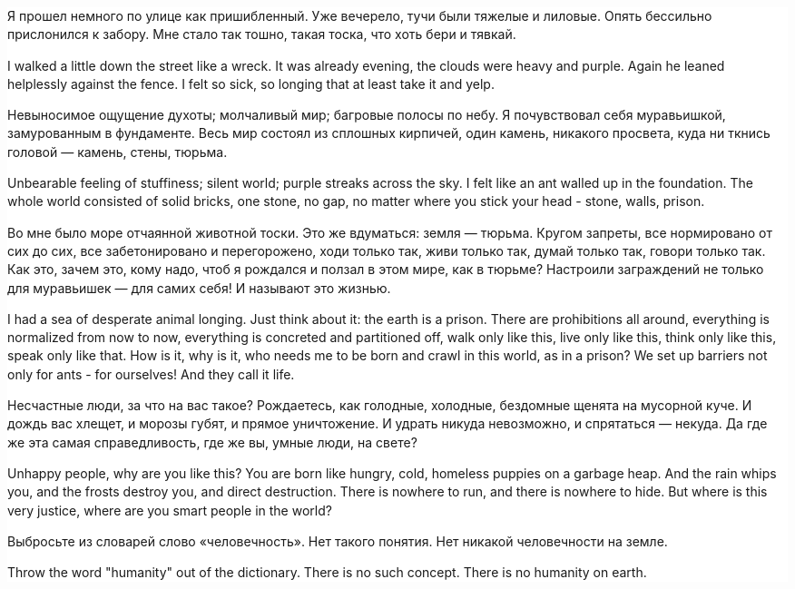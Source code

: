 Я прошел немного по улице как пришибленный. Уже вечерело, тучи были тяжелые и лиловые. Опять бессильно прислонился к забору. Мне стало так тошно, такая тоска, что хоть бери и тявкай.

I walked a little down the street like a wreck. It was already evening, the clouds were heavy and purple. Again he leaned helplessly against the fence. I felt so sick, so longing that at least take it and yelp.

Невыносимое ощущение духоты; молчаливый мир; багровые полосы по небу. Я почувствовал себя муравьишкой, замурованным в фундаменте. Весь мир состоял из сплошных кирпичей, один камень, ни­какого просвета, куда ни ткнись головой — камень, стены, тюрьма.

Unbearable feeling of stuffiness; silent world; purple streaks across the sky. I felt like an ant walled up in the foundation. The whole world consisted of solid bricks, one stone, no gap, no matter where you stick your head - stone, walls, prison.

Во мне было море отчаянной животной тоски. Это же вдуматься: земля — тюрьма. Кругом запреты, все нормировано от сих до сих, все забетонировано и перегорожено, ходи только так, живи только так, думай только так, говори только так. Как это, за­чем это, кому надо, чтоб я рождался и ползал в этом мире, как в тюрьме? Настроили заграждений не только для муравьишек — для самих себя! И назы­вают это жизнью.

I had a sea of desperate animal longing. Just think about it: the earth is a prison. There are prohibitions all around, everything is normalized from now to now, everything is concreted and partitioned off, walk only like this, live only like this, think only like this, speak only like that. How is it, why is it, who needs me to be born and crawl in this world, as in a prison? We set up barriers not only for ants - for ourselves! And they call it life.

Несчастные люди, за что на вас такое? Рождае­тесь, как голодные, холодные, бездомные щенята на мусорной куче. И дождь вас хлещет, и морозы губят, и прямое уничтожение. И удрать никуда не­возможно, и спрятаться — некуда. Да где же эта самая справедливость, где же вы, умные люди, на свете?

Unhappy people, why are you like this? You are born like hungry, cold, homeless puppies on a garbage heap. And the rain whips you, and the frosts destroy you, and direct destruction. There is nowhere to run, and there is nowhere to hide. But where is this very justice, where are you smart people in the world?

Выбросьте из словарей слово «человечность». Нет такого понятия. Нет никакой человечности на земле.

Throw the word &quot;humanity&quot; out of the dictionary. There is no such concept. There is no humanity on earth.
